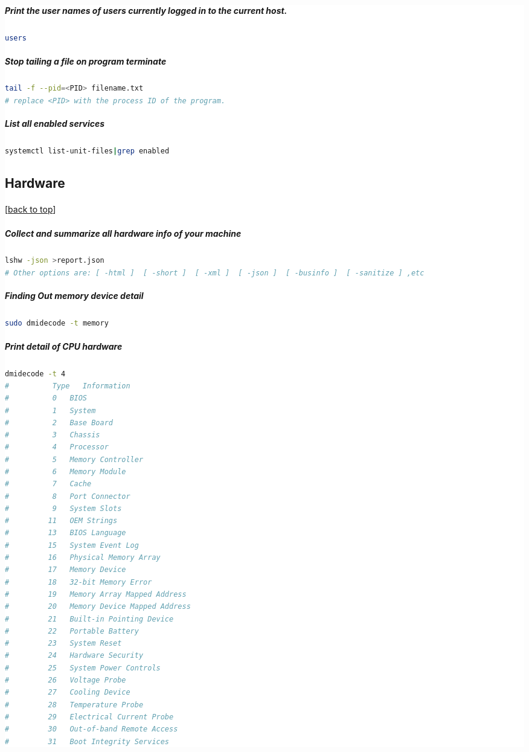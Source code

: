 ##### Print the user names of users currently logged in to the current host.
```bash
users
```

##### Stop tailing a file on program terminate
```bash
tail -f --pid=<PID> filename.txt
# replace <PID> with the process ID of the program.
```

##### List all enabled services
```bash
systemctl list-unit-files|grep enabled
```


## Hardware
[[back to top](#handy-bash-one-liners)]

##### Collect and summarize all hardware info of your machine
```bash
lshw -json >report.json
# Other options are: [ -html ]  [ -short ]  [ -xml ]  [ -json ]  [ -businfo ]  [ -sanitize ] ,etc
```

##### Finding Out memory device detail
```bash
sudo dmidecode -t memory
```

##### Print detail of CPU hardware
```bash
dmidecode -t 4
#          Type   Information
#          0   BIOS
#          1   System
#          2   Base Board
#          3   Chassis
#          4   Processor
#          5   Memory Controller
#          6   Memory Module
#          7   Cache
#          8   Port Connector
#          9   System Slots
#         11   OEM Strings
#         13   BIOS Language
#         15   System Event Log
#         16   Physical Memory Array
#         17   Memory Device
#         18   32-bit Memory Error
#         19   Memory Array Mapped Address
#         20   Memory Device Mapped Address
#         21   Built-in Pointing Device
#         22   Portable Battery
#         23   System Reset
#         24   Hardware Security
#         25   System Power Controls
#         26   Voltage Probe
#         27   Cooling Device
#         28   Temperature Probe
#         29   Electrical Current Probe
#         30   Out-of-band Remote Access
#         31   Boot Integrity Services
```